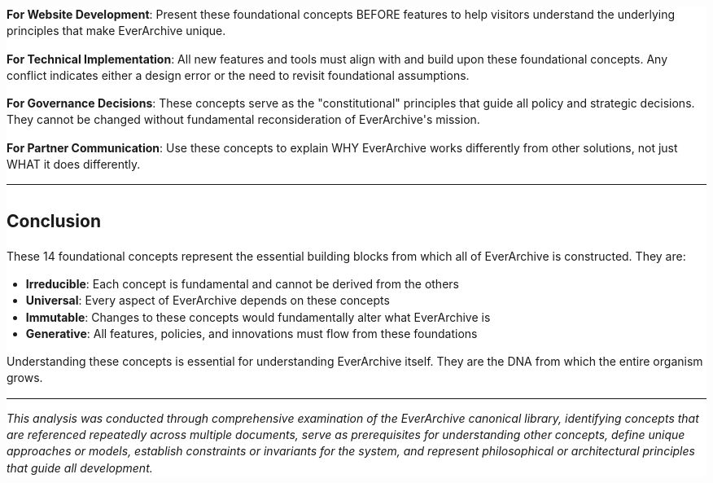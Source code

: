 **For Website Development**: Present these foundational concepts BEFORE features to help visitors understand the underlying principles that make EverArchive unique.

**For Technical Implementation**: All new features and tools must align with and build upon these foundational concepts. Any conflict indicates either a design error or the need to revisit foundational assumptions.

**For Governance Decisions**: These concepts serve as the "constitutional" principles that guide all policy and strategic decisions. They cannot be changed without fundamental reconsideration of EverArchive's mission.

**For Partner Communication**: Use these concepts to explain WHY EverArchive works differently from other solutions, not just WHAT it does differently.

---

## Conclusion

These 14 foundational concepts represent the essential building blocks from which all of EverArchive is constructed. They are:

- **Irreducible**: Each concept is fundamental and cannot be derived from the others
- **Universal**: Every aspect of EverArchive depends on these concepts
- **Immutable**: Changes to these concepts would fundamentally alter what EverArchive is
- **Generative**: All features, policies, and innovations must flow from these foundations

Understanding these concepts is essential for understanding EverArchive itself. They are the DNA from which the entire organism grows.

---

*This analysis was conducted through comprehensive examination of the EverArchive canonical library, identifying concepts that are referenced repeatedly across multiple documents, serve as prerequisites for understanding other concepts, define unique approaches or models, establish constraints or invariants for the system, and represent philosophical or architectural principles that guide all development.*